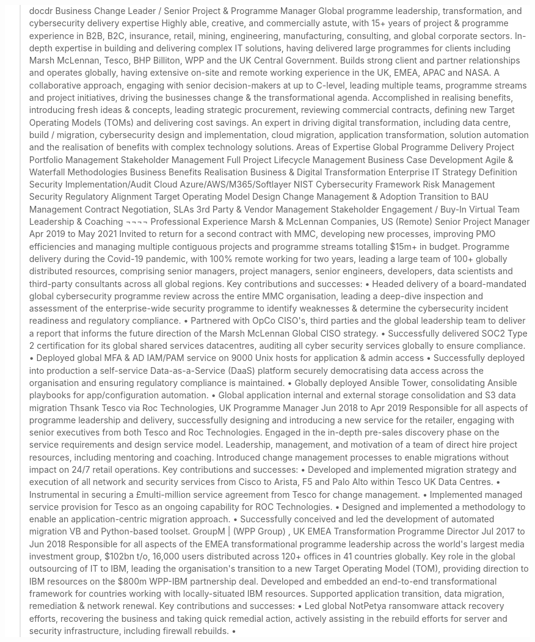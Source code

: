 > docdr Business Change Leader / Senior Project & Programme Manager Global programme leadership, transformation, and cybersecurity delivery expertise Highly able, creative, and commercially astute, with 15+ years of project & programme experience in B2B, B2C, insurance, retail, mining, engineering, manufacturing, consulting, and global corporate sectors. In-depth expertise in building and delivering complex IT solutions, having delivered large programmes for clients including Marsh McLennan, Tesco, BHP Billiton, WPP and the UK Central Government. Builds strong client and partner relationships and operates globally, having extensive on-site and remote working experience in the UK, EMEA, APAC and NASA. A collaborative approach, engaging with senior decision-makers at up to C-level, leading multiple teams, programme streams and project initiatives, driving the businesses change & the transformational agenda. Accomplished in realising benefits, introducing fresh ideas & concepts, leading strategic procurement, reviewing commercial contracts, defining new Target Operating Models (TOMs) and delivering cost savings. An expert in driving digital transformation, including data centre, build / migration, cybersecurity design and implementation, cloud migration, application transformation, solution automation and the realisation of benefits with complex technology solutions. Areas of Expertise Global Programme Delivery Project Portfolio Management Stakeholder Management Full Project Lifecycle Management Business Case Development Agile & Waterfall Methodologies Business Benefits Realisation Business & Digital Transformation Enterprise IT Strategy Definition Security Implementation/Audit Cloud Azure/AWS/M365/Softlayer NIST Cybersecurity Framework Risk Management Security Regulatory Alignment Target Operating Model Design Change Management & Adoption Transition to BAU Management Contract Negotiation, SLAs 3rd Party & Vendor Management Stakeholder Engagement / Buy-In Virtual Team Leadership & Coaching ¬¬¬¬ Professional Experience Marsh & McLennan Companies, US (Remote) Senior Project Manager Apr 2019 to May 2021 Invited to return for a second contract with MMC, developing new processes, improving PMO efficiencies and managing multiple contiguous projects and programme streams totalling $15m+ in budget. Programme delivery during the Covid-19 pandemic, with 100% remote working for two years, leading a large team of 100+ globally distributed resources, comprising senior managers, project managers, senior engineers, developers, data scientists and third-party consultants across all global regions. Key contributions and successes: • Headed delivery of a board-mandated global cybersecurity programme review across the entire MMC organisation, leading a deep-dive inspection and assessment of the enterprise-wide security programme to identify weaknesses & determine the cybersecurity incident readiness and regulatory compliance. • Partnered with OpCo CISO's, third parties and the global leadership team to deliver a report that informs the future direction of the Marsh McLennan Global CISO strategy. • Successfully delivered SOC2 Type 2 certification for its global shared services datacentres, auditing all cyber security services globally to ensure compliance. • Deployed global MFA & AD IAM/PAM service on 9000 Unix hosts for application & admin access • Successfully deployed into production a self-service Data-as-a-Service (DaaS) platform securely democratising data access across the organisation and ensuring regulatory compliance is maintained. • Globally deployed Ansible Tower, consolidating Ansible playbooks for app/configuration automation. • Global application internal and external storage consolidation and S3 data migration Thsank Tesco via Roc Technologies, UK Programme Manager Jun 2018 to Apr 2019 Responsible for all aspects of programme leadership and delivery, successfully designing and introducing a new service for the retailer, engaging with senior executives from both Tesco and Roc Technologies. Engaged in the in-depth pre-sales discovery phase on the service requirements and design service model. Leadership, management, and motivation of a team of direct hire project resources, including mentoring and coaching. Introduced change management processes to enable migrations without impact on 24/7 retail operations. Key contributions and successes: • Developed and implemented migration strategy and execution of all network and security services from Cisco to Arista, F5 and Palo Alto within Tesco UK Data Centres. • Instrumental in securing a £multi-million service agreement from Tesco for change management. • Implemented managed service provision for Tesco as an ongoing capability for ROC Technologies. • Designed and implemented a methodology to enable an application-centric migration approach. • Successfully conceived and led the development of automated migration VB and Python-based toolset. GroupM | (WPP Group) , UK EMEA Transformation Programme Director Jul 2017 to Jun 2018 Responsible for all aspects of the EMEA transformational programme leadership across the world's largest media investment group, $102bn t/o, 16,000 users distributed across 120+ offices in 41 countries globally. Key role in the global outsourcing of IT to IBM, leading the organisation's transition to a new Target Operating Model (TOM), providing direction to IBM resources on the $800m WPP-IBM partnership deal. Developed and embedded an end-to-end transformational framework for countries working with locally-situated IBM resources. Supported application transition, data migration, remediation & network renewal. Key contributions and successes: • Led global NotPetya ransomware attack recovery efforts, recovering the business and taking quick remedial action, actively assisting in the rebuild efforts for server and security infrastructure, including firewall rebuilds. •